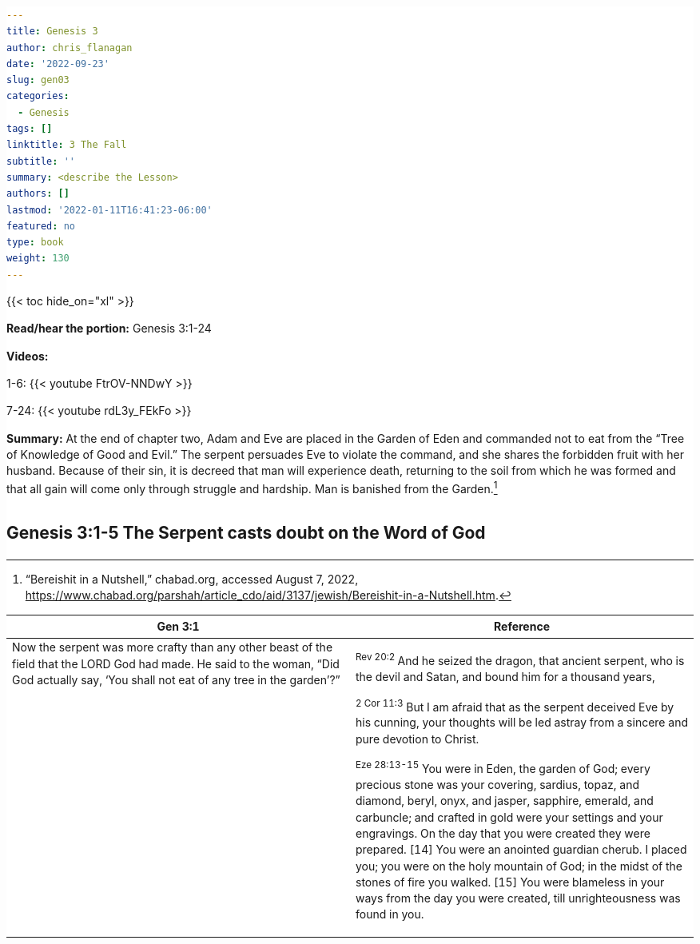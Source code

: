 ```yaml
---
title: Genesis 3
author: chris_flanagan
date: '2022-09-23'
slug: gen03
categories:
  - Genesis
tags: []
linktitle: 3 The Fall
subtitle: ''
summary: <describe the Lesson>
authors: []
lastmod: '2022-01-11T16:41:23-06:00'
featured: no
type: book
weight: 130
---
```

{{< toc hide_on="xl" >}}

**Read/hear the portion:** Genesis 3:1-24

**Videos:**

1-6: {{< youtube FtrOV-NNDwY >}}

7-24: {{< youtube rdL3y_FEkFo >}}

**Summary:**
At the end of chapter two, Adam and Eve are placed in the Garden of Eden and commanded not to eat from the “Tree of Knowledge of Good and Evil.” The serpent persuades Eve to violate the command, and she shares the forbidden fruit with her husband. Because of their sin, it is decreed that man will experience death, returning to the soil from which he was formed and that all gain will come only through struggle and hardship. Man is banished from the Garden.[^1]

## Genesis 3:1-5 The Serpent casts doubt on the Word of God

<table>
<colgroup>
<col style="width: 50%" />
<col style="width: 50%" />
</colgroup>
<thead>
<tr class="header">
<th><strong>Gen 3:1</strong></th>
<th><strong>Reference</strong></th>
</tr>
</thead>
<tbody>
<tr class="odd">
<td>Now the serpent was more crafty than any other beast of the field that the LORD God had made. He said to the woman, “Did God actually say, ‘You shall not eat of any tree in the garden’?”</td>
<td><p><sup>Rev 20:2 </sup>And he seized the dragon, that ancient serpent, who is the devil and Satan, and bound him for a thousand years,</p>
<p><sup>2 Cor 11:3</sup> But I am afraid that as the serpent deceived Eve by his cunning, your thoughts will be led astray from a sincere and pure devotion to Christ.</p>
<p><sup>Eze 28:13-15</sup> You were in Eden, the garden of God; every precious stone was your covering, sardius, topaz, and diamond, beryl, onyx, and jasper, sapphire, emerald, and carbuncle; and crafted in gold were your settings and your engravings. On the day that you were created they were prepared. [14] You were an anointed guardian cherub. I placed you; you were on the holy mountain of God; in the midst of the stones of fire you walked. [15] You were blameless in your ways from the day you were created, till unrighteousness was found in you.</p></td>
</tr>
</tbody>

[^1]: “Bereishit in a Nutshell,” chabad.org, accessed August 7, 2022, https://www.chabad.org/parshah/article_cdo/aid/3137/jewish/Bereishit-in-a-Nutshell.htm.
[^2]: Daniel T. Lancaster, *Depths of the Torah*, ed. Boaz D. Michael and Steven P. Lancaster, 2nd ed., vol. 1, Torah Club 4 (Marshfield, MO: First Fruits of Zion, 2017), 31.
[^3]: “Fear of Missing Out,” in *Wikipedia*, September 22, 2022, https://en.wikipedia.org/w/index.php?title=Fear_of_missing_out&oldid=1111677323.
[^4]: D. Thomas Lancaster, *Unrolling the Scroll*, ed. Boaz Michael and Seth Dralle, 2nd ed., vol. 1, Torah Club 1 (Marshfield, MO: First Fruits of Zion, 2014), 13.
[^5]: Zelig Pliskin, *Love Your Neighbor:* (Brooklyn, New York: Bnay Yakov Publications, 2004), 29.
[^6]: Lancaster, *Depths of the Torah*, 1:32.
[^7]: Pliskin, *Love Your Neighbor:*, 30.
[^8]: Pliskin, 32.
[^9]: Pliskin, 32–33.
[^10]: Daniel T. Lancaster, *Shadows of the Messiah*, ed. Boaz D. Michael and Steven P. Lancaster, 3rd ed., vol. 4, Torah Club 3 (Marshfield, MO: First Fruits of Zion, 2015), 25.
[^11]: Lancaster, 4:25.